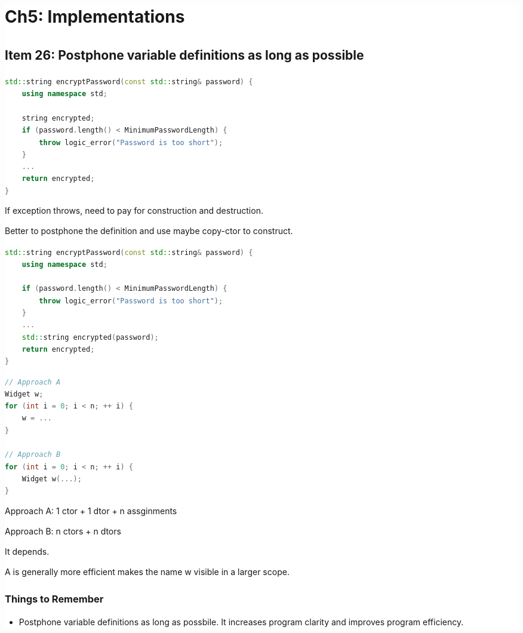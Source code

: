 # Ch5: Implementations

## Item 26: Postphone variable definitions as long as possible
```c++
std::string encryptPassword(const std::string& password) {
    using namespace std;

    string encrypted;
    if (password.length() < MinimumPasswordLength) {
        throw logic_error("Password is too short");
    }
    ...
    return encrypted;
}
```
If exception throws, need to pay for construction and destruction.

Better to postphone the definition and use maybe copy-ctor to construct.
```c++
std::string encryptPassword(const std::string& password) {
    using namespace std;

    if (password.length() < MinimumPasswordLength) {
        throw logic_error("Password is too short");
    }
    ...
    std::string encrypted(password);
    return encrypted;
}
```

```c++
// Approach A
Widget w;
for (int i = 0; i < n; ++ i) {
    w = ...
}

// Approach B
for (int i = 0; i < n; ++ i) {
    Widget w(...);
}
```
Approach A: 1 ctor + 1 dtor + n assginments

Approach B: n ctors + n dtors

It depends.

A is generally more efficient makes the name w visible in a larger scope.

### Things to Remember
* Postphone variable definitions as long as possbile. It increases program clarity and improves program efficiency.

